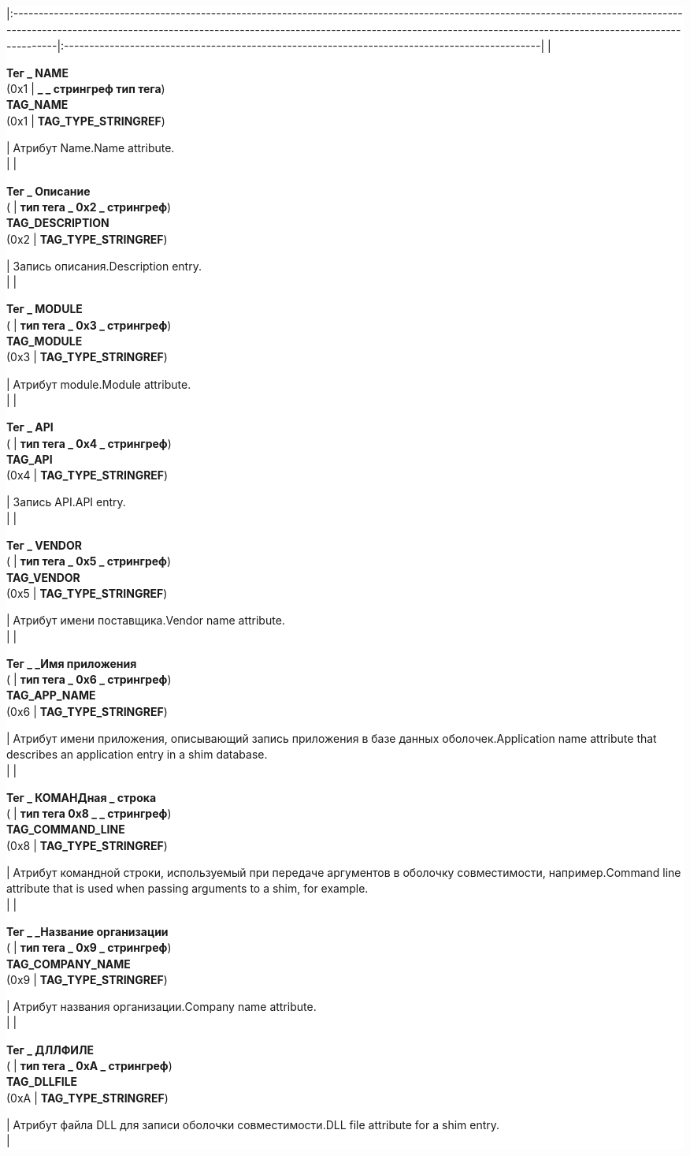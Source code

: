 |:-----------------------------------------------------------------------------------------------------------------------------------------------------------------------------------------------------------------------------------------------------------------------------------|:----------------------------------------------------------------------------------------------|
| <span id="TAG_NAME"></span><span id="tag_name"></span><dl> <span data-ttu-id="5ea9d-163"><dt>**Тег \_ NAME**</dt> <dt>(0x1 \| **\_ \_ стрингреф тип тега**)</dt></span><span class="sxs-lookup"><span data-stu-id="5ea9d-163"><dt>**TAG\_NAME**</dt> <dt>(0x1 \| **TAG\_TYPE\_STRINGREF**)</dt></span></span> </dl>                                              | <span data-ttu-id="5ea9d-164">Атрибут Name.</span><span class="sxs-lookup"><span data-stu-id="5ea9d-164">Name attribute.</span></span><br/>                                                                    |
| <span id="TAG_DESCRIPTION"></span><span id="tag_description"></span><dl> <span data-ttu-id="5ea9d-165"><dt>**Тег \_ Описание**</dt> <dt>( \| **тип тега \_ 0x2 \_ стрингреф**)</dt></span><span class="sxs-lookup"><span data-stu-id="5ea9d-165"><dt>**TAG\_DESCRIPTION**</dt> <dt>(0x2 \| **TAG\_TYPE\_STRINGREF**)</dt></span></span> </dl>                         | <span data-ttu-id="5ea9d-166">Запись описания.</span><span class="sxs-lookup"><span data-stu-id="5ea9d-166">Description entry.</span></span><br/>                                                                 |
| <span id="TAG_MODULE"></span><span id="tag_module"></span><dl> <span data-ttu-id="5ea9d-167"><dt>**Тег \_ MODULE**</dt> <dt>( \| **тип тега \_ 0x3 \_ стрингреф**)</dt></span><span class="sxs-lookup"><span data-stu-id="5ea9d-167"><dt>**TAG\_MODULE**</dt> <dt>(0x3 \| **TAG\_TYPE\_STRINGREF**)</dt></span></span> </dl>                                        | <span data-ttu-id="5ea9d-168">Атрибут module.</span><span class="sxs-lookup"><span data-stu-id="5ea9d-168">Module attribute.</span></span><br/>                                                                  |
| <span id="TAG_API"></span><span id="tag_api"></span><dl> <span data-ttu-id="5ea9d-169"><dt>**Тег \_ API**</dt> <dt>( \| **тип тега \_ 0x4 \_ стрингреф**)</dt></span><span class="sxs-lookup"><span data-stu-id="5ea9d-169"><dt>**TAG\_API**</dt> <dt>(0x4 \| **TAG\_TYPE\_STRINGREF**)</dt></span></span> </dl>                                                 | <span data-ttu-id="5ea9d-170">Запись API.</span><span class="sxs-lookup"><span data-stu-id="5ea9d-170">API entry.</span></span><br/>                                                                         |
| <span id="TAG_VENDOR"></span><span id="tag_vendor"></span><dl> <span data-ttu-id="5ea9d-171"><dt>**Тег \_ VENDOR**</dt> <dt>( \| **тип тега \_ 0x5 \_ стрингреф**)</dt></span><span class="sxs-lookup"><span data-stu-id="5ea9d-171"><dt>**TAG\_VENDOR**</dt> <dt>(0x5 \| **TAG\_TYPE\_STRINGREF**)</dt></span></span> </dl>                                        | <span data-ttu-id="5ea9d-172">Атрибут имени поставщика.</span><span class="sxs-lookup"><span data-stu-id="5ea9d-172">Vendor name attribute.</span></span><br/>                                                             |
| <span id="TAG_APP_NAME"></span><span id="tag_app_name"></span><dl> <span data-ttu-id="5ea9d-173"><dt>**Тег \_ \_Имя приложения**</dt> <dt>( \| **тип тега \_ 0x6 \_ стрингреф**)</dt></span><span class="sxs-lookup"><span data-stu-id="5ea9d-173"><dt>**TAG\_APP\_NAME**</dt> <dt>(0x6 \| **TAG\_TYPE\_STRINGREF**)</dt></span></span> </dl>                                 | <span data-ttu-id="5ea9d-174">Атрибут имени приложения, описывающий запись приложения в базе данных оболочек.</span><span class="sxs-lookup"><span data-stu-id="5ea9d-174">Application name attribute that describes an application entry in a shim database.</span></span><br/> |
| <span id="TAG_COMMAND_LINE"></span><span id="tag_command_line"></span><dl> <span data-ttu-id="5ea9d-175"><dt>**Тег \_ КОМАНДная \_ строка**</dt> <dt>( \| **тип тега 0x8 \_ \_ стрингреф**)</dt></span><span class="sxs-lookup"><span data-stu-id="5ea9d-175"><dt>**TAG\_COMMAND\_LINE**</dt> <dt>(0x8 \| **TAG\_TYPE\_STRINGREF**)</dt></span></span> </dl>                     | <span data-ttu-id="5ea9d-176">Атрибут командной строки, используемый при передаче аргументов в оболочку совместимости, например.</span><span class="sxs-lookup"><span data-stu-id="5ea9d-176">Command line attribute that is used when passing arguments to a shim, for example.</span></span><br/> |
| <span id="TAG_COMPANY_NAME"></span><span id="tag_company_name"></span><dl> <span data-ttu-id="5ea9d-177"><dt>**Тег \_ \_Название организации**</dt> <dt>( \| **тип тега \_ 0x9 \_ стрингреф**)</dt></span><span class="sxs-lookup"><span data-stu-id="5ea9d-177"><dt>**TAG\_COMPANY\_NAME**</dt> <dt>(0x9 \| **TAG\_TYPE\_STRINGREF**)</dt></span></span> </dl>                     | <span data-ttu-id="5ea9d-178">Атрибут названия организации.</span><span class="sxs-lookup"><span data-stu-id="5ea9d-178">Company name attribute.</span></span><br/>                                                            |
| <span id="TAG_DLLFILE"></span><span id="tag_dllfile"></span><dl> <span data-ttu-id="5ea9d-179"><dt>**Тег \_ ДЛЛФИЛЕ**</dt> <dt>( \| **тип тега \_ 0xA \_ стрингреф**)</dt></span><span class="sxs-lookup"><span data-stu-id="5ea9d-179"><dt>**TAG\_DLLFILE**</dt> <dt>(0xA \| **TAG\_TYPE\_STRINGREF**)</dt></span></span> </dl>                                     | <span data-ttu-id="5ea9d-180">Атрибут файла DLL для записи оболочки совместимости.</span><span class="sxs-lookup"><span data-stu-id="5ea9d-180">DLL file attribute for a shim entry.</span></span><br/>                                               |